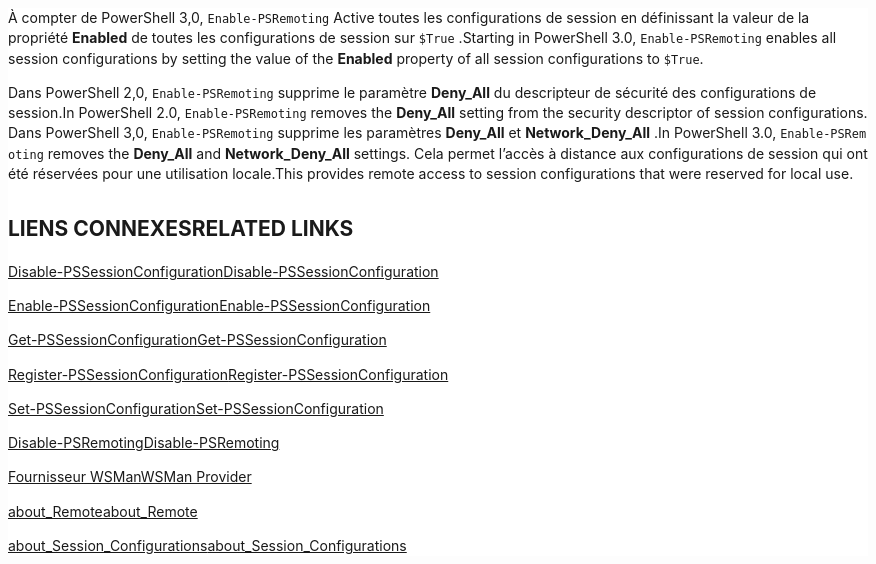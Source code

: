 <span data-ttu-id="0aa42-186">À compter de PowerShell 3,0, `Enable-PSRemoting` Active toutes les configurations de session en définissant la valeur de la propriété **Enabled** de toutes les configurations de session sur `$True` .</span><span class="sxs-lookup"><span data-stu-id="0aa42-186">Starting in PowerShell 3.0, `Enable-PSRemoting` enables all session configurations by setting the value of the **Enabled** property of all session configurations to `$True`.</span></span>

<span data-ttu-id="0aa42-187">Dans PowerShell 2,0, `Enable-PSRemoting` supprime le paramètre **Deny_All** du descripteur de sécurité des configurations de session.</span><span class="sxs-lookup"><span data-stu-id="0aa42-187">In PowerShell 2.0, `Enable-PSRemoting` removes the **Deny_All** setting from the security descriptor of session configurations.</span></span> <span data-ttu-id="0aa42-188">Dans PowerShell 3,0, `Enable-PSRemoting` supprime les paramètres **Deny_All** et **Network_Deny_All** .</span><span class="sxs-lookup"><span data-stu-id="0aa42-188">In PowerShell 3.0, `Enable-PSRemoting` removes the **Deny_All** and **Network_Deny_All** settings.</span></span> <span data-ttu-id="0aa42-189">Cela permet l’accès à distance aux configurations de session qui ont été réservées pour une utilisation locale.</span><span class="sxs-lookup"><span data-stu-id="0aa42-189">This provides remote access to session configurations that were reserved for local use.</span></span>

## <span data-ttu-id="0aa42-190">LIENS CONNEXES</span><span class="sxs-lookup"><span data-stu-id="0aa42-190">RELATED LINKS</span></span>

[<span data-ttu-id="0aa42-191">Disable-PSSessionConfiguration</span><span class="sxs-lookup"><span data-stu-id="0aa42-191">Disable-PSSessionConfiguration</span></span>](Disable-PSSessionConfiguration.md)

[<span data-ttu-id="0aa42-192">Enable-PSSessionConfiguration</span><span class="sxs-lookup"><span data-stu-id="0aa42-192">Enable-PSSessionConfiguration</span></span>](Enable-PSSessionConfiguration.md)

[<span data-ttu-id="0aa42-193">Get-PSSessionConfiguration</span><span class="sxs-lookup"><span data-stu-id="0aa42-193">Get-PSSessionConfiguration</span></span>](Get-PSSessionConfiguration.md)

[<span data-ttu-id="0aa42-194">Register-PSSessionConfiguration</span><span class="sxs-lookup"><span data-stu-id="0aa42-194">Register-PSSessionConfiguration</span></span>](Register-PSSessionConfiguration.md)

[<span data-ttu-id="0aa42-195">Set-PSSessionConfiguration</span><span class="sxs-lookup"><span data-stu-id="0aa42-195">Set-PSSessionConfiguration</span></span>](Set-PSSessionConfiguration.md)

[<span data-ttu-id="0aa42-196">Disable-PSRemoting</span><span class="sxs-lookup"><span data-stu-id="0aa42-196">Disable-PSRemoting</span></span>](Disable-PSRemoting.md)

[<span data-ttu-id="0aa42-197">Fournisseur WSMan</span><span class="sxs-lookup"><span data-stu-id="0aa42-197">WSMan Provider</span></span>](../Microsoft.WsMan.Management/About/about_WSMan_Provider.md)

[<span data-ttu-id="0aa42-198">about_Remote</span><span class="sxs-lookup"><span data-stu-id="0aa42-198">about_Remote</span></span>](About/about_Remote.md)

[<span data-ttu-id="0aa42-199">about_Session_Configurations</span><span class="sxs-lookup"><span data-stu-id="0aa42-199">about_Session_Configurations</span></span>](About/about_Session_Configurations.md)
